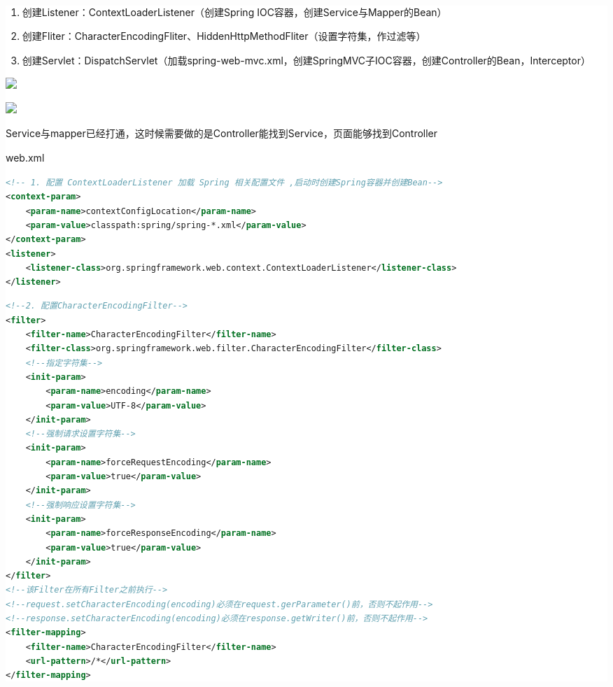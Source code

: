 1. 创建Listener：ContextLoaderListener（创建Spring IOC容器，创建Service与Mapper的Bean）

2. 创建Fliter：CharacterEncodingFliter、HiddenHttpMethodFliter（设置字符集，作过滤等）

3. 创建Servlet：DispatchServlet（加载spring-web-mvc.xml，创建SpringMVC子IOC容器，创建Controller的Bean，Interceptor）

![](https://gitee.com/DtreeL/Image-Hosting-Service/raw/master/img/20200603101305.png)

![](https://gitee.com/DtreeL/Image-Hosting-Service/raw/master/img/20200603101635.png)

Service与mapper已经打通，这时候需要做的是Controller能找到Service，页面能够找到Controller

web.xml

```xml
<!-- 1. 配置 ContextLoaderListener 加载 Spring 相关配置文件 ,启动时创建Spring容器并创建Bean-->
<context-param>
    <param-name>contextConfigLocation</param-name>
    <param-value>classpath:spring/spring-*.xml</param-value>
</context-param>
<listener>
    <listener-class>org.springframework.web.context.ContextLoaderListener</listener-class>
</listener>
```

```xml
<!--2. 配置CharacterEncodingFilter-->
<filter>
    <filter-name>CharacterEncodingFilter</filter-name>
    <filter-class>org.springframework.web.filter.CharacterEncodingFilter</filter-class>
    <!--指定字符集-->
    <init-param>
        <param-name>encoding</param-name>
        <param-value>UTF-8</param-value>
    </init-param>
    <!--强制请求设置字符集-->
    <init-param>
        <param-name>forceRequestEncoding</param-name>
        <param-value>true</param-value>
    </init-param>
    <!--强制响应设置字符集-->
    <init-param>
        <param-name>forceResponseEncoding</param-name>
        <param-value>true</param-value>
    </init-param>
</filter>
<!--该Filter在所有Filter之前执行-->
<!--request.setCharacterEncoding(encoding)必须在request.gerParameter()前，否则不起作用-->
<!--response.setCharacterEncoding(encoding)必须在response.getWriter()前，否则不起作用-->
<filter-mapping>
    <filter-name>CharacterEncodingFilter</filter-name>
    <url-pattern>/*</url-pattern>
</filter-mapping>
```
